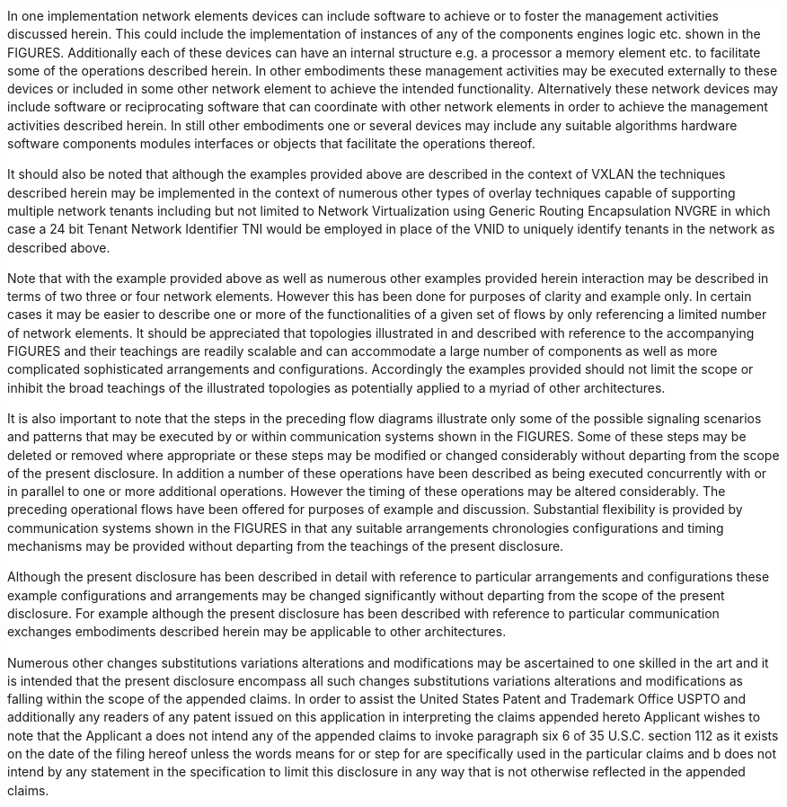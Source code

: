 In one implementation network elements devices can include software to achieve or to foster the management activities discussed herein. This could include the implementation of instances of any of the components engines logic etc. shown in the FIGURES. Additionally each of these devices can have an internal structure e.g. a processor a memory element etc. to facilitate some of the operations described herein. In other embodiments these management activities may be executed externally to these devices or included in some other network element to achieve the intended functionality. Alternatively these network devices may include software or reciprocating software that can coordinate with other network elements in order to achieve the management activities described herein. In still other embodiments one or several devices may include any suitable algorithms hardware software components modules interfaces or objects that facilitate the operations thereof.

It should also be noted that although the examples provided above are described in the context of VXLAN the techniques described herein may be implemented in the context of numerous other types of overlay techniques capable of supporting multiple network tenants including but not limited to Network Virtualization using Generic Routing Encapsulation NVGRE in which case a 24 bit Tenant Network Identifier TNI would be employed in place of the VNID to uniquely identify tenants in the network as described above.

Note that with the example provided above as well as numerous other examples provided herein interaction may be described in terms of two three or four network elements. However this has been done for purposes of clarity and example only. In certain cases it may be easier to describe one or more of the functionalities of a given set of flows by only referencing a limited number of network elements. It should be appreciated that topologies illustrated in and described with reference to the accompanying FIGURES and their teachings are readily scalable and can accommodate a large number of components as well as more complicated sophisticated arrangements and configurations. Accordingly the examples provided should not limit the scope or inhibit the broad teachings of the illustrated topologies as potentially applied to a myriad of other architectures.

It is also important to note that the steps in the preceding flow diagrams illustrate only some of the possible signaling scenarios and patterns that may be executed by or within communication systems shown in the FIGURES. Some of these steps may be deleted or removed where appropriate or these steps may be modified or changed considerably without departing from the scope of the present disclosure. In addition a number of these operations have been described as being executed concurrently with or in parallel to one or more additional operations. However the timing of these operations may be altered considerably. The preceding operational flows have been offered for purposes of example and discussion. Substantial flexibility is provided by communication systems shown in the FIGURES in that any suitable arrangements chronologies configurations and timing mechanisms may be provided without departing from the teachings of the present disclosure.

Although the present disclosure has been described in detail with reference to particular arrangements and configurations these example configurations and arrangements may be changed significantly without departing from the scope of the present disclosure. For example although the present disclosure has been described with reference to particular communication exchanges embodiments described herein may be applicable to other architectures.

Numerous other changes substitutions variations alterations and modifications may be ascertained to one skilled in the art and it is intended that the present disclosure encompass all such changes substitutions variations alterations and modifications as falling within the scope of the appended claims. In order to assist the United States Patent and Trademark Office USPTO and additionally any readers of any patent issued on this application in interpreting the claims appended hereto Applicant wishes to note that the Applicant a does not intend any of the appended claims to invoke paragraph six 6 of 35 U.S.C. section 112 as it exists on the date of the filing hereof unless the words means for or step for are specifically used in the particular claims and b does not intend by any statement in the specification to limit this disclosure in any way that is not otherwise reflected in the appended claims.

